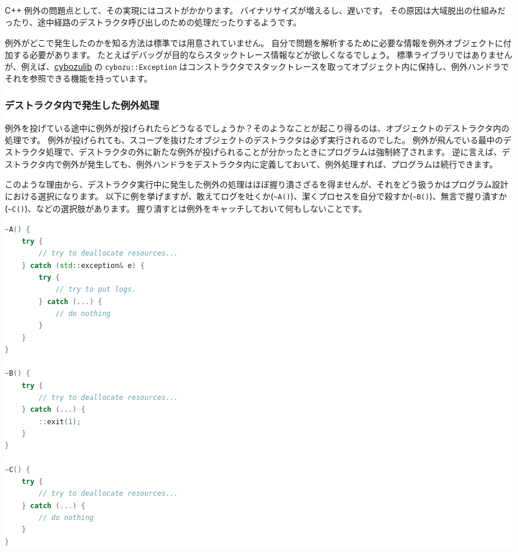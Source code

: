 C++ 例外の問題点として、その実現にはコストがかかります。
バイナリサイズが増えるし、遅いです。
その原因は大域脱出の仕組みだったり、途中経路のデストラクタ呼び出しのための処理だったりするようです。


例外がどこで発生したのかを知る方法は標準では用意されていません。
自分で問題を解析するために必要な情報を例外オブジェクトに付加する必要があります。
たとえばデバッグが目的ならスタックトレース情報などが欲しくなるでしょう。
標準ライブラリではありませんが、例えば、[cybozulib](https://github.com/herumi/cybozulib/) の `cybozu::Exception` はコンストラクタでスタックトレースを取ってオブジェクト内に保持し、例外ハンドラでそれを参照できる機能を持っています。


<a name="exception-in-destructor"></a>
### デストラクタ内で発生した例外処理

例外を投げている途中に例外が投げられたらどうなるでしょうか？そのようなことが起こり得るのは、オブジェクトのデストラクタ内の処理です。
例外が投げられても、スコープを抜けたオブジェクトのデストラクタは必ず実行されるのでした。
例外が飛んでいる最中のデストラクタ処理で、デストラクタの外に新たな例外が投げられることが分かったときにプログラムは強制終了されます。
逆に言えば、デストラクタ内で例外が発生しても、例外ハンドラをデストラクタ内に定義しておいて、例外処理すれば、プログラムは続行できます。

このような理由から、デストラクタ実行中に発生した例外の処理はほぼ握り潰さざるを得ませんが、それをどう扱うかはプログラム設計における選択になります。
以下に例を挙げますが、敢えてログを吐くか(`~A()`)、潔くプロセスを自分で殺すか(`~B()`)、無言で握り潰すか(`~C()`)、などの選択肢があります。
握り潰すとは例外をキャッチしておいて何もしないことです。


```c++
~A() {
    try {
        // try to deallocate resources...
    } catch (std::exception& e) {
        try {
            // try to put logs.
        } catch (...) {
            // do nothing
        }
    }
}

~B() {
    try {
        // try to deallocate resources...
    } catch (...) {
        ::exit(1);
    }
}

~C() {
    try {
        // try to deallocate resources...
    } catch (...) {
        // do nothing
    }
}
```
